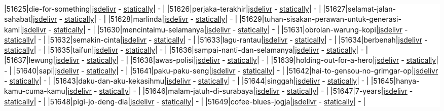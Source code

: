 |51625|die-for-something|[jsdelivr](https://cdn.jsdelivr.net/gh/dbchord/c7-3-6/50001-55000/51501-52000/die-for-something.webp) - [statically](https://cdn.statically.io/gh/dbchord/c7-3-6/i/50001-55000/51501-52000/die-for-something.webp)| - |
|51626|perjaka-terakhir|[jsdelivr](https://cdn.jsdelivr.net/gh/dbchord/c7-3-6/50001-55000/51501-52000/perjaka-terakhir.webp) - [statically](https://cdn.statically.io/gh/dbchord/c7-3-6/i/50001-55000/51501-52000/perjaka-terakhir.webp)| - |
|51627|selamat-jalan-sahabat|[jsdelivr](https://cdn.jsdelivr.net/gh/dbchord/c7-3-6/50001-55000/51501-52000/selamat-jalan-sahabat.webp) - [statically](https://cdn.statically.io/gh/dbchord/c7-3-6/i/50001-55000/51501-52000/selamat-jalan-sahabat.webp)| - |
|51628|marlinda|[jsdelivr](https://cdn.jsdelivr.net/gh/dbchord/c7-3-6/50001-55000/51501-52000/marlinda.webp) - [statically](https://cdn.statically.io/gh/dbchord/c7-3-6/i/50001-55000/51501-52000/marlinda.webp)| - |
|51629|tuhan-sisakan-perawan-untuk-generasi-kami|[jsdelivr](https://cdn.jsdelivr.net/gh/dbchord/c7-3-6/50001-55000/51501-52000/tuhan-sisakan-perawan-untuk-generasi-kami.webp) - [statically](https://cdn.statically.io/gh/dbchord/c7-3-6/i/50001-55000/51501-52000/tuhan-sisakan-perawan-untuk-generasi-kami.webp)| - |
|51630|mencintaimu-selamanya|[jsdelivr](https://cdn.jsdelivr.net/gh/dbchord/c7-3-6/50001-55000/51501-52000/mencintaimu-selamanya.webp) - [statically](https://cdn.statically.io/gh/dbchord/c7-3-6/i/50001-55000/51501-52000/mencintaimu-selamanya.webp)| - |
|51631|obrolan-warung-kopi|[jsdelivr](https://cdn.jsdelivr.net/gh/dbchord/c7-3-6/50001-55000/51501-52000/obrolan-warung-kopi.webp) - [statically](https://cdn.statically.io/gh/dbchord/c7-3-6/i/50001-55000/51501-52000/obrolan-warung-kopi.webp)| - |
|51632|semakin-cinta|[jsdelivr](https://cdn.jsdelivr.net/gh/dbchord/c7-3-6/50001-55000/51501-52000/semakin-cinta.webp) - [statically](https://cdn.statically.io/gh/dbchord/c7-3-6/i/50001-55000/51501-52000/semakin-cinta.webp)| - |
|51633|lagu-rantau|[jsdelivr](https://cdn.jsdelivr.net/gh/dbchord/c7-3-6/50001-55000/51501-52000/lagu-rantau.webp) - [statically](https://cdn.statically.io/gh/dbchord/c7-3-6/i/50001-55000/51501-52000/lagu-rantau.webp)| - |
|51634|berbenah|[jsdelivr](https://cdn.jsdelivr.net/gh/dbchord/c7-3-6/50001-55000/51501-52000/berbenah.webp) - [statically](https://cdn.statically.io/gh/dbchord/c7-3-6/i/50001-55000/51501-52000/berbenah.webp)| - |
|51635|taifun|[jsdelivr](https://cdn.jsdelivr.net/gh/dbchord/c7-3-6/50001-55000/51501-52000/taifun.webp) - [statically](https://cdn.statically.io/gh/dbchord/c7-3-6/i/50001-55000/51501-52000/taifun.webp)| - |
|51636|sampai-nanti-dan-selamanya|[jsdelivr](https://cdn.jsdelivr.net/gh/dbchord/c7-3-6/50001-55000/51501-52000/sampai-nanti-dan-selamanya.webp) - [statically](https://cdn.statically.io/gh/dbchord/c7-3-6/i/50001-55000/51501-52000/sampai-nanti-dan-selamanya.webp)| - |
|51637|lewung|[jsdelivr](https://cdn.jsdelivr.net/gh/dbchord/c7-3-6/50001-55000/51501-52000/lewung.webp) - [statically](https://cdn.statically.io/gh/dbchord/c7-3-6/i/50001-55000/51501-52000/lewung.webp)| - |
|51638|awas-polisi|[jsdelivr](https://cdn.jsdelivr.net/gh/dbchord/c7-3-6/50001-55000/51501-52000/awas-polisi.webp) - [statically](https://cdn.statically.io/gh/dbchord/c7-3-6/i/50001-55000/51501-52000/awas-polisi.webp)| - |
|51639|holding-out-for-a-hero|[jsdelivr](https://cdn.jsdelivr.net/gh/dbchord/c7-3-6/50001-55000/51501-52000/holding-out-for-a-hero.webp) - [statically](https://cdn.statically.io/gh/dbchord/c7-3-6/i/50001-55000/51501-52000/holding-out-for-a-hero.webp)| - |
|51640|sapi|[jsdelivr](https://cdn.jsdelivr.net/gh/dbchord/c7-3-6/50001-55000/51501-52000/sapi.webp) - [statically](https://cdn.statically.io/gh/dbchord/c7-3-6/i/50001-55000/51501-52000/sapi.webp)| - |
|51641|paku-paku-seng|[jsdelivr](https://cdn.jsdelivr.net/gh/dbchord/c7-3-6/50001-55000/51501-52000/paku-paku-seng.webp) - [statically](https://cdn.statically.io/gh/dbchord/c7-3-6/i/50001-55000/51501-52000/paku-paku-seng.webp)| - |
|51642|hai-to-gensou-no-grimgar-op|[jsdelivr](https://cdn.jsdelivr.net/gh/dbchord/c7-3-6/50001-55000/51501-52000/hai-to-gensou-no-grimgar-op.webp) - [statically](https://cdn.statically.io/gh/dbchord/c7-3-6/i/50001-55000/51501-52000/hai-to-gensou-no-grimgar-op.webp)| - |
|51643|daku-dan-aku-kekasihmu|[jsdelivr](https://cdn.jsdelivr.net/gh/dbchord/c7-3-6/50001-55000/51501-52000/daku-dan-aku-kekasihmu.webp) - [statically](https://cdn.statically.io/gh/dbchord/c7-3-6/i/50001-55000/51501-52000/daku-dan-aku-kekasihmu.webp)| - |
|51644|singgah|[jsdelivr](https://cdn.jsdelivr.net/gh/dbchord/c7-3-6/50001-55000/51501-52000/singgah.webp) - [statically](https://cdn.statically.io/gh/dbchord/c7-3-6/i/50001-55000/51501-52000/singgah.webp)| - |
|51645|hanya-kamu-cuma-kamu|[jsdelivr](https://cdn.jsdelivr.net/gh/dbchord/c7-3-6/50001-55000/51501-52000/hanya-kamu-cuma-kamu.webp) - [statically](https://cdn.statically.io/gh/dbchord/c7-3-6/i/50001-55000/51501-52000/hanya-kamu-cuma-kamu.webp)| - |
|51646|malam-jatuh-di-surabaya|[jsdelivr](https://cdn.jsdelivr.net/gh/dbchord/c7-3-6/50001-55000/51501-52000/malam-jatuh-di-surabaya.webp) - [statically](https://cdn.statically.io/gh/dbchord/c7-3-6/i/50001-55000/51501-52000/malam-jatuh-di-surabaya.webp)| - |
|51647|7-years|[jsdelivr](https://cdn.jsdelivr.net/gh/dbchord/c7-3-6/50001-55000/51501-52000/7-years.webp) - [statically](https://cdn.statically.io/gh/dbchord/c7-3-6/i/50001-55000/51501-52000/7-years.webp)| - |
|51648|pigi-jo-deng-dia|[jsdelivr](https://cdn.jsdelivr.net/gh/dbchord/c7-3-6/50001-55000/51501-52000/pigi-jo-deng-dia.webp) - [statically](https://cdn.statically.io/gh/dbchord/c7-3-6/i/50001-55000/51501-52000/pigi-jo-deng-dia.webp)| - |
|51649|cofee-blues-jogja|[jsdelivr](https://cdn.jsdelivr.net/gh/dbchord/c7-3-6/50001-55000/51501-52000/cofee-blues-jogja.webp) - [statically](https://cdn.statically.io/gh/dbchord/c7-3-6/i/50001-55000/51501-52000/cofee-blues-jogja.webp)| - |